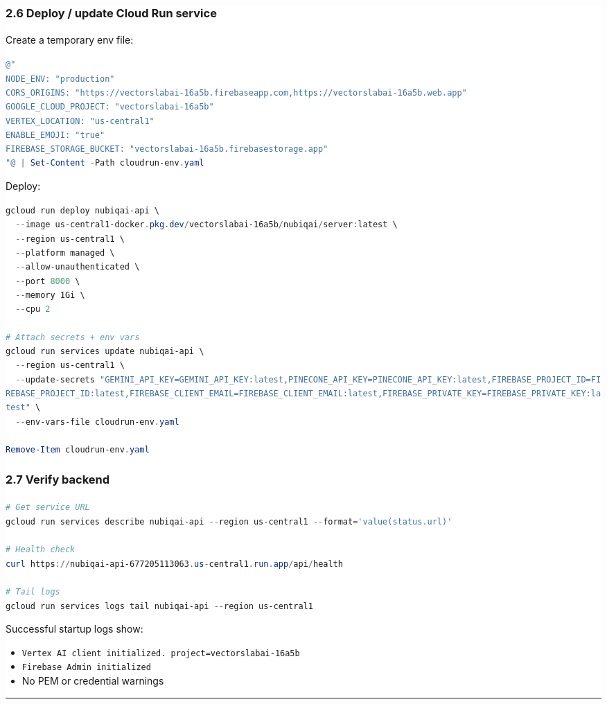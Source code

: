### 2.6 Deploy / update Cloud Run service

Create a temporary env file:

```powershell
@"
NODE_ENV: "production"
CORS_ORIGINS: "https://vectorslabai-16a5b.firebaseapp.com,https://vectorslabai-16a5b.web.app"
GOOGLE_CLOUD_PROJECT: "vectorslabai-16a5b"
VERTEX_LOCATION: "us-central1"
ENABLE_EMOJI: "true"
FIREBASE_STORAGE_BUCKET: "vectorslabai-16a5b.firebasestorage.app"
"@ | Set-Content -Path cloudrun-env.yaml
```

Deploy:

```powershell
gcloud run deploy nubiqai-api \
  --image us-central1-docker.pkg.dev/vectorslabai-16a5b/nubiqai/server:latest \
  --region us-central1 \
  --platform managed \
  --allow-unauthenticated \
  --port 8000 \
  --memory 1Gi \
  --cpu 2

# Attach secrets + env vars
gcloud run services update nubiqai-api \
  --region us-central1 \
  --update-secrets "GEMINI_API_KEY=GEMINI_API_KEY:latest,PINECONE_API_KEY=PINECONE_API_KEY:latest,FIREBASE_PROJECT_ID=FIREBASE_PROJECT_ID:latest,FIREBASE_CLIENT_EMAIL=FIREBASE_CLIENT_EMAIL:latest,FIREBASE_PRIVATE_KEY=FIREBASE_PRIVATE_KEY:latest" \
  --env-vars-file cloudrun-env.yaml

Remove-Item cloudrun-env.yaml
```

### 2.7 Verify backend

```powershell
# Get service URL
gcloud run services describe nubiqai-api --region us-central1 --format='value(status.url)'

# Health check
curl https://nubiqai-api-677205113063.us-central1.run.app/api/health

# Tail logs
gcloud run services logs tail nubiqai-api --region us-central1
```

Successful startup logs show:

- `Vertex AI client initialized. project=vectorslabai-16a5b`
- `Firebase Admin initialized`
- No PEM or credential warnings

---